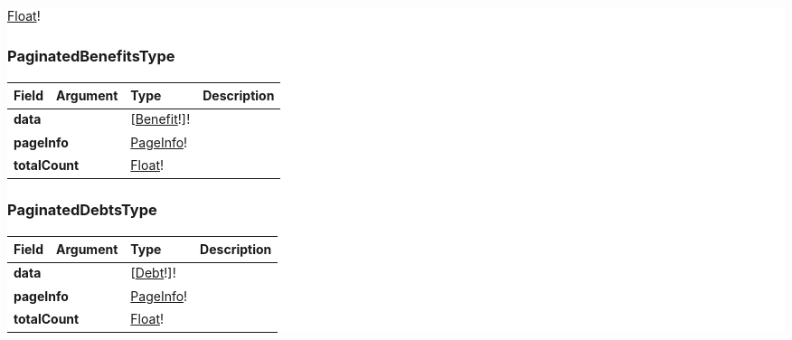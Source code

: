 <td valign="top"><a href="#float">Float</a>!</td>
<td></td>
</tr>
</tbody>
</table>

### PaginatedBenefitsType

<table>
<thead>
<tr>
<th align="left">Field</th>
<th align="right">Argument</th>
<th align="left">Type</th>
<th align="left">Description</th>
</tr>
</thead>
<tbody>
<tr>
<td colspan="2" valign="top"><strong id="paginatedbenefitstype.data">data</strong></td>
<td valign="top">[<a href="#benefit">Benefit</a>!]!</td>
<td></td>
</tr>
<tr>
<td colspan="2" valign="top"><strong id="paginatedbenefitstype.pageinfo">pageInfo</strong></td>
<td valign="top"><a href="#pageinfo">PageInfo</a>!</td>
<td></td>
</tr>
<tr>
<td colspan="2" valign="top"><strong id="paginatedbenefitstype.totalcount">totalCount</strong></td>
<td valign="top"><a href="#float">Float</a>!</td>
<td></td>
</tr>
</tbody>
</table>

### PaginatedDebtsType

<table>
<thead>
<tr>
<th align="left">Field</th>
<th align="right">Argument</th>
<th align="left">Type</th>
<th align="left">Description</th>
</tr>
</thead>
<tbody>
<tr>
<td colspan="2" valign="top"><strong id="paginateddebtstype.data">data</strong></td>
<td valign="top">[<a href="#debt">Debt</a>!]!</td>
<td></td>
</tr>
<tr>
<td colspan="2" valign="top"><strong id="paginateddebtstype.pageinfo">pageInfo</strong></td>
<td valign="top"><a href="#pageinfo">PageInfo</a>!</td>
<td></td>
</tr>
<tr>
<td colspan="2" valign="top"><strong id="paginateddebtstype.totalcount">totalCount</strong></td>
<td valign="top"><a href="#float">Float</a>!</td>
<td></td>
</tr>
</tbody>
